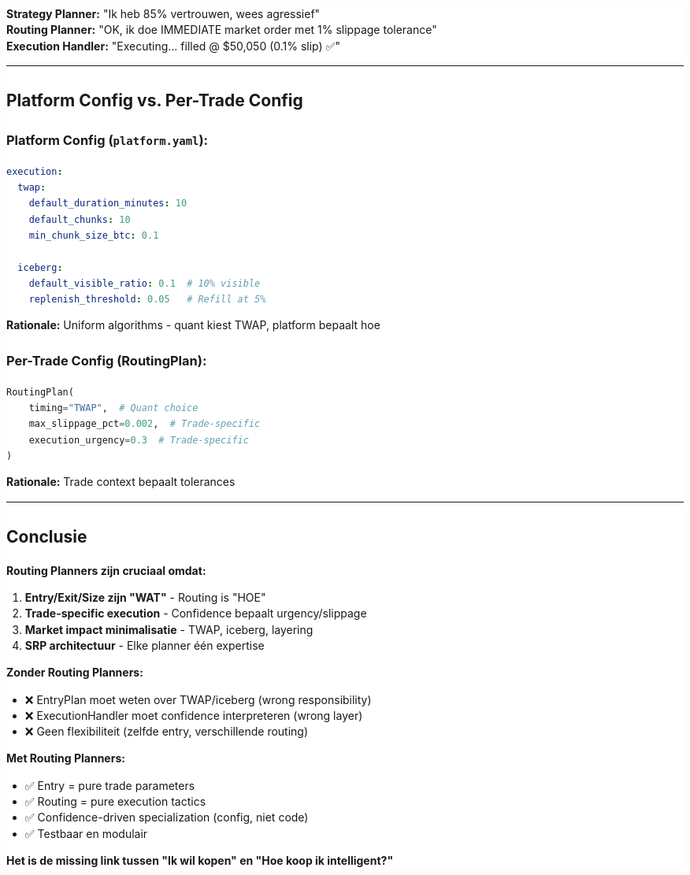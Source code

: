 **Strategy Planner:** "Ik heb 85% vertrouwen, wees agressief"  
**Routing Planner:** "OK, ik doe IMMEDIATE market order met 1% slippage tolerance"  
**Execution Handler:** "Executing... filled @ $50,050 (0.1% slip) ✅"

---

## Platform Config vs. Per-Trade Config

### Platform Config (`platform.yaml`):
```yaml
execution:
  twap:
    default_duration_minutes: 10
    default_chunks: 10
    min_chunk_size_btc: 0.1
  
  iceberg:
    default_visible_ratio: 0.1  # 10% visible
    replenish_threshold: 0.05   # Refill at 5%
```

**Rationale:** Uniform algorithms - quant kiest TWAP, platform bepaalt hoe

### Per-Trade Config (RoutingPlan):
```python
RoutingPlan(
    timing="TWAP",  # Quant choice
    max_slippage_pct=0.002,  # Trade-specific
    execution_urgency=0.3  # Trade-specific
)
```

**Rationale:** Trade context bepaalt tolerances

---

## Conclusie

**Routing Planners zijn cruciaal omdat:**

1. **Entry/Exit/Size zijn "WAT"** - Routing is "HOE"
2. **Trade-specific execution** - Confidence bepaalt urgency/slippage
3. **Market impact minimalisatie** - TWAP, iceberg, layering
4. **SRP architectuur** - Elke planner één expertise

**Zonder Routing Planners:**
- ❌ EntryPlan moet weten over TWAP/iceberg (wrong responsibility)
- ❌ ExecutionHandler moet confidence interpreteren (wrong layer)
- ❌ Geen flexibiliteit (zelfde entry, verschillende routing)

**Met Routing Planners:**
- ✅ Entry = pure trade parameters
- ✅ Routing = pure execution tactics
- ✅ Confidence-driven specialization (config, niet code)
- ✅ Testbaar en modulair

**Het is de missing link tussen "Ik wil kopen" en "Hoe koop ik intelligent?"**
